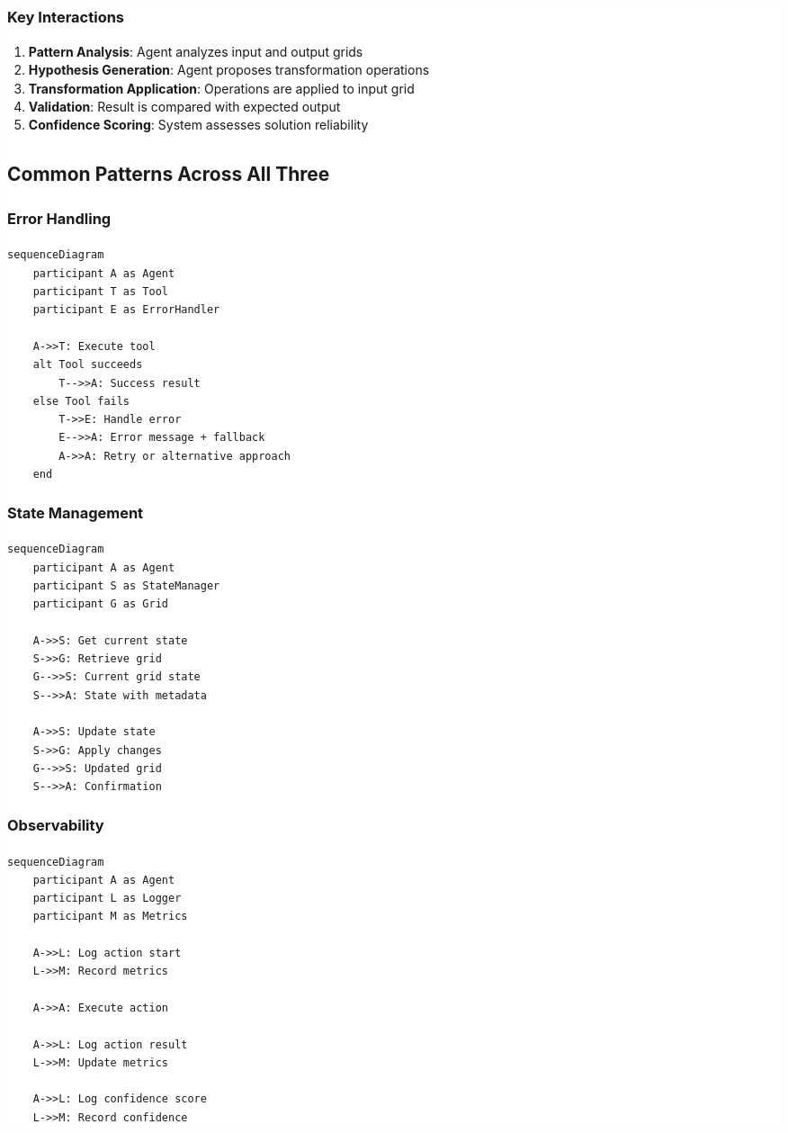### Key Interactions
1. **Pattern Analysis**: Agent analyzes input and output grids
2. **Hypothesis Generation**: Agent proposes transformation operations
3. **Transformation Application**: Operations are applied to input grid
4. **Validation**: Result is compared with expected output
5. **Confidence Scoring**: System assesses solution reliability

## Common Patterns Across All Three

### Error Handling
```mermaid
sequenceDiagram
    participant A as Agent
    participant T as Tool
    participant E as ErrorHandler

    A->>T: Execute tool
    alt Tool succeeds
        T-->>A: Success result
    else Tool fails
        T->>E: Handle error
        E-->>A: Error message + fallback
        A->>A: Retry or alternative approach
    end
```

### State Management
```mermaid
sequenceDiagram
    participant A as Agent
    participant S as StateManager
    participant G as Grid

    A->>S: Get current state
    S->>G: Retrieve grid
    G-->>S: Current grid state
    S-->>A: State with metadata
    
    A->>S: Update state
    S->>G: Apply changes
    G-->>S: Updated grid
    S-->>A: Confirmation
```

### Observability
```mermaid
sequenceDiagram
    participant A as Agent
    participant L as Logger
    participant M as Metrics

    A->>L: Log action start
    L->>M: Record metrics
    
    A->>A: Execute action
    
    A->>L: Log action result
    L->>M: Update metrics
    
    A->>L: Log confidence score
    L->>M: Record confidence
```

